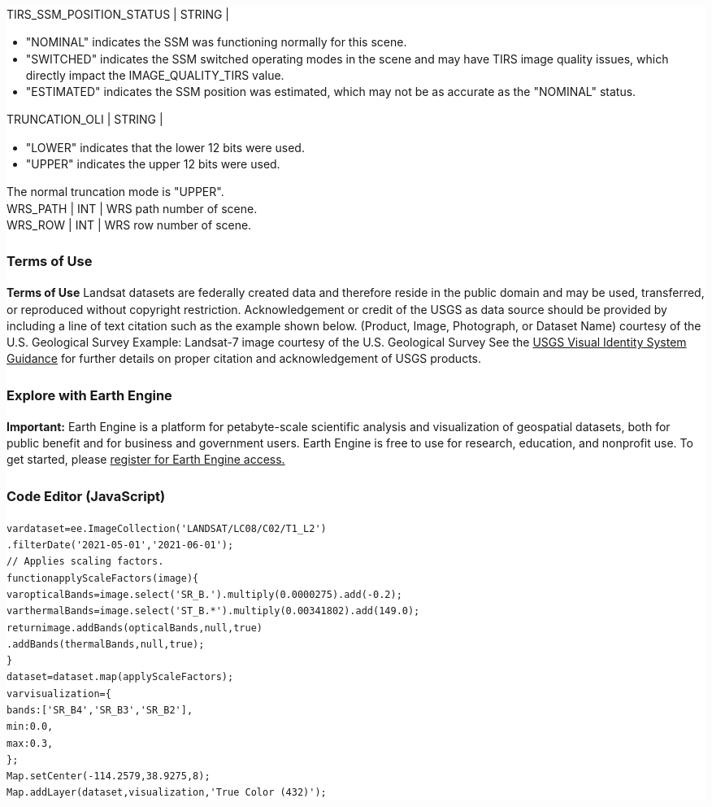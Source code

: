   
TIRS_SSM_POSITION_STATUS | STRING | 
  * "NOMINAL" indicates the SSM was functioning normally for this scene.
  * "SWITCHED" indicates the SSM switched operating modes in the scene and may have TIRS image quality issues, which directly impact the IMAGE_QUALITY_TIRS value.
  * "ESTIMATED" indicates the SSM position was estimated, which may not be as accurate as the "NOMINAL" status.

  
TRUNCATION_OLI | STRING | 
  * "LOWER" indicates that the lower 12 bits were used.
  * "UPPER" indicates the upper 12 bits were used.

The normal truncation mode is "UPPER".  
WRS_PATH | INT | WRS path number of scene.  
WRS_ROW | INT | WRS row number of scene.  
### Terms of Use
**Terms of Use**
Landsat datasets are federally created data and therefore reside in the public domain and may be used, transferred, or reproduced without copyright restriction.
Acknowledgement or credit of the USGS as data source should be provided by including a line of text citation such as the example shown below.
(Product, Image, Photograph, or Dataset Name) courtesy of the U.S. Geological Survey
Example: Landsat-7 image courtesy of the U.S. Geological Survey
See the [USGS Visual Identity System Guidance](https://www.usgs.gov/information-policies-and-instructions/usgs-visual-identity-system) for further details on proper citation and acknowledgement of USGS products.
### Explore with Earth Engine
**Important:** Earth Engine is a platform for petabyte-scale scientific analysis and visualization of geospatial datasets, both for public benefit and for business and government users. Earth Engine is free to use for research, education, and nonprofit use. To get started, please [register for Earth Engine access.](https://console.cloud.google.com/earth-engine)
### Code Editor (JavaScript)
```
vardataset=ee.ImageCollection('LANDSAT/LC08/C02/T1_L2')
.filterDate('2021-05-01','2021-06-01');
// Applies scaling factors.
functionapplyScaleFactors(image){
varopticalBands=image.select('SR_B.').multiply(0.0000275).add(-0.2);
varthermalBands=image.select('ST_B.*').multiply(0.00341802).add(149.0);
returnimage.addBands(opticalBands,null,true)
.addBands(thermalBands,null,true);
}
dataset=dataset.map(applyScaleFactors);
varvisualization={
bands:['SR_B4','SR_B3','SR_B2'],
min:0.0,
max:0.3,
};
Map.setCenter(-114.2579,38.9275,8);
Map.addLayer(dataset,visualization,'True Color (432)');
```
